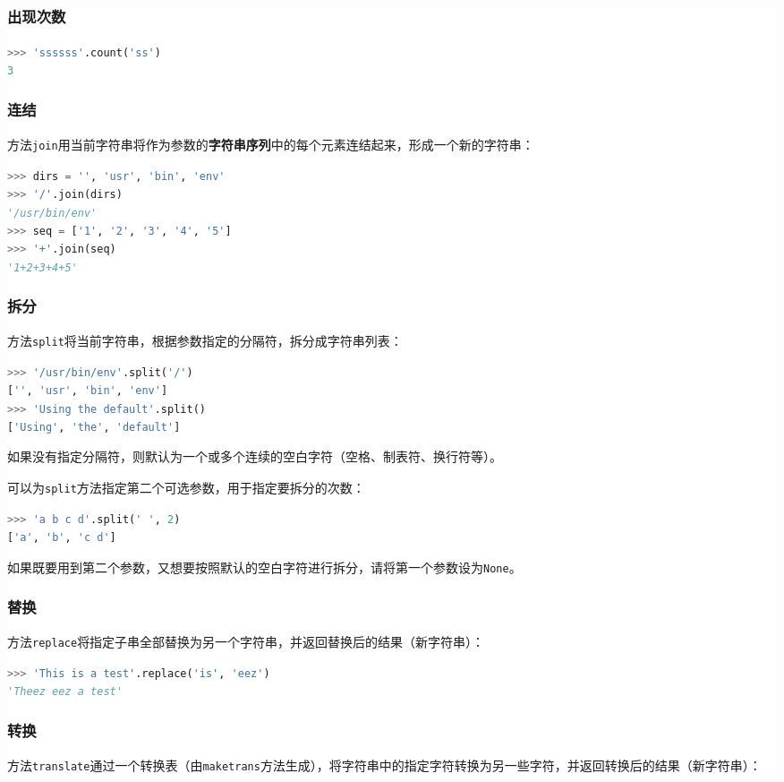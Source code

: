 

### 出现次数

```python
>>> 'ssssss'.count('ss')
3
```



### 连结

方法`join`用当前字符串将作为参数的**字符串序列**中的每个元素连结起来，形成一个新的字符串：

```python
>>> dirs = '', 'usr', 'bin', 'env'
>>> '/'.join(dirs)
'/usr/bin/env'
>>> seq = ['1', '2', '3', '4', '5']
>>> '+'.join(seq)
'1+2+3+4+5'
```

### 拆分

方法`split`将当前字符串，根据参数指定的分隔符，拆分成字符串列表：

```python
>>> '/usr/bin/env'.split('/')
['', 'usr', 'bin', 'env']
>>> 'Using the default'.split()
['Using', 'the', 'default']
```

如果没有指定分隔符，则默认为一个或多个连续的空白字符（空格、制表符、换行符等）。

可以为`split`方法指定第二个可选参数，用于指定要拆分的次数：

```python
>>> 'a b c d'.split(' ', 2)
['a', 'b', 'c d']
```

如果既要用到第二个参数，又想要按照默认的空白字符进行拆分，请将第一个参数设为`None`。

### 替换

方法`replace`将指定子串全部替换为另一个字符串，并返回替换后的结果（新字符串）：

```python
>>> 'This is a test'.replace('is', 'eez')
'Theez eez a test'
```

### 转换

方法`translate`通过一个转换表（由`maketrans`方法生成），将字符串中的指定字符转换为另一些字符，并返回转换后的结果（新字符串）：
